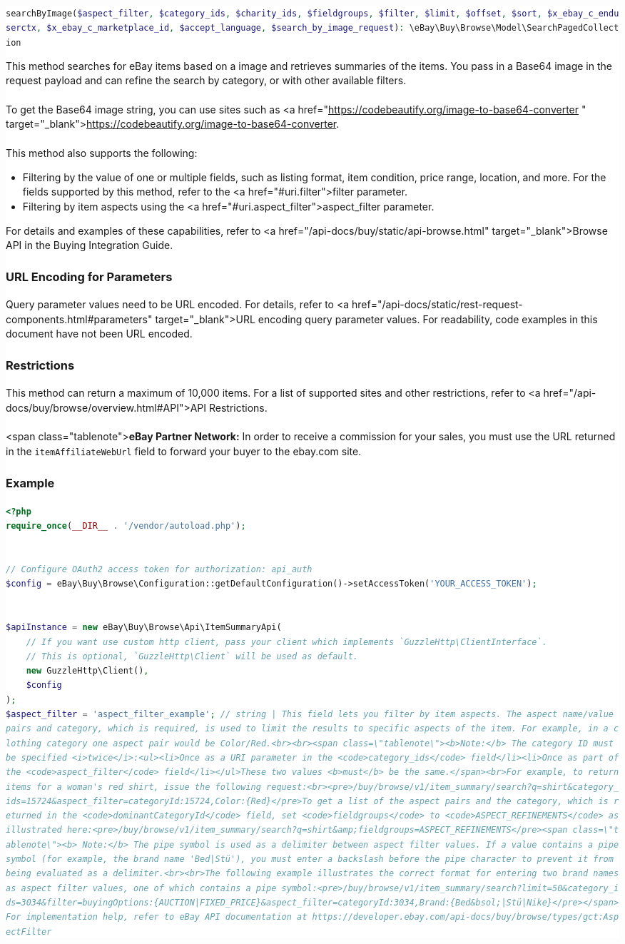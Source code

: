 ```php
searchByImage($aspect_filter, $category_ids, $charity_ids, $fieldgroups, $filter, $limit, $offset, $sort, $x_ebay_c_enduserctx, $x_ebay_c_marketplace_id, $accept_language, $search_by_image_request): \eBay\Buy\Browse\Model\SearchPagedCollection
```



This method searches for eBay items based on a image and retrieves summaries of the items. You pass in a Base64 image in the request payload and can refine the search by category, or with other available filters.<br><br>To get the Base64 image string, you can use sites such as <a href=\"https://codebeautify.org/image-to-base64-converter \" target=\"_blank\">https://codebeautify.org/image-to-base64-converter</a>.<br><br>This method also supports the following:<ul> <li>Filtering by the value of one or multiple fields, such as listing format, item condition, price range, location, and more. For the fields supported by this method, refer to the <a href=\"#uri.filter\">filter</a> parameter.</li><li>Filtering by item aspects using the <a href=\"#uri.aspect_filter\">aspect_filter</a> parameter.</li></ul>For details and examples of these capabilities, refer to <a href=\"/api-docs/buy/static/api-browse.html\" target=\"_blank\">Browse API</a> in the Buying Integration Guide.<h3>URL Encoding for Parameters</h3>Query parameter values need to be URL encoded. For details, refer to <a href=\"/api-docs/static/rest-request-components.html#parameters\" target=\"_blank\">URL encoding query parameter values</a>. For readability, code examples in this document have not been URL encoded.<h3>Restrictions</h3>This method can return a maximum of 10,000 items. For a list of supported sites and other restrictions, refer to <a href=\"/api-docs/buy/browse/overview.html#API\">API Restrictions</a>.<br><br><span class=\"tablenote\"><b>eBay Partner Network:</b> In order to receive a commission for your sales, you must use the URL returned in the <code>itemAffiliateWebUrl</code> field to forward your buyer to the ebay.com site.</span>

### Example

```php
<?php
require_once(__DIR__ . '/vendor/autoload.php');


// Configure OAuth2 access token for authorization: api_auth
$config = eBay\Buy\Browse\Configuration::getDefaultConfiguration()->setAccessToken('YOUR_ACCESS_TOKEN');


$apiInstance = new eBay\Buy\Browse\Api\ItemSummaryApi(
    // If you want use custom http client, pass your client which implements `GuzzleHttp\ClientInterface`.
    // This is optional, `GuzzleHttp\Client` will be used as default.
    new GuzzleHttp\Client(),
    $config
);
$aspect_filter = 'aspect_filter_example'; // string | This field lets you filter by item aspects. The aspect name/value pairs and category, which is required, is used to limit the results to specific aspects of the item. For example, in a clothing category one aspect pair would be Color/Red.<br><br><span class=\"tablenote\"><b>Note:</b> The category ID must be specified <i>twice</i>:<ul><li>Once as a URI parameter in the <code>category_ids</code> field</li><li>Once as part of the <code>aspect_filter</code> field</li></ul>These two values <b>must</b> be the same.</span><br>For example, to return items for a woman's red shirt, issue the following request:<br><pre>/buy/browse/v1/item_summary/search?q=shirt&category_ids=15724&aspect_filter=categoryId:15724,Color:{Red}</pre>To get a list of the aspect pairs and the category, which is returned in the <code>dominantCategoryId</code> field, set <code>fieldgroups</code> to <code>ASPECT_REFINEMENTS</code> as illustrated here:<pre>/buy/browse/v1/item_summary/search?q=shirt&amp;fieldgroups=ASPECT_REFINEMENTS</pre><span class=\"tablenote\"><b> Note:</b> The pipe symbol is used as a delimiter between aspect filter values. If a value contains a pipe symbol (for example, the brand name 'Bed|Stü'), you must enter a backslash before the pipe character to prevent it from being evaluated as a delimiter.<br><br>The following example illustrates the correct format for entering two brand names as aspect filter values, one of which contains a pipe symbol:<pre>/buy/browse/v1/item_summary/search?limit=50&category_ids=3034&filter=buyingOptions:{AUCTION|FIXED_PRICE}&aspect_filter=categoryId:3034,Brand:{Bed&bsol;|Stü|Nike}</pre></span> For implementation help, refer to eBay API documentation at https://developer.ebay.com/api-docs/buy/browse/types/gct:AspectFilter
```